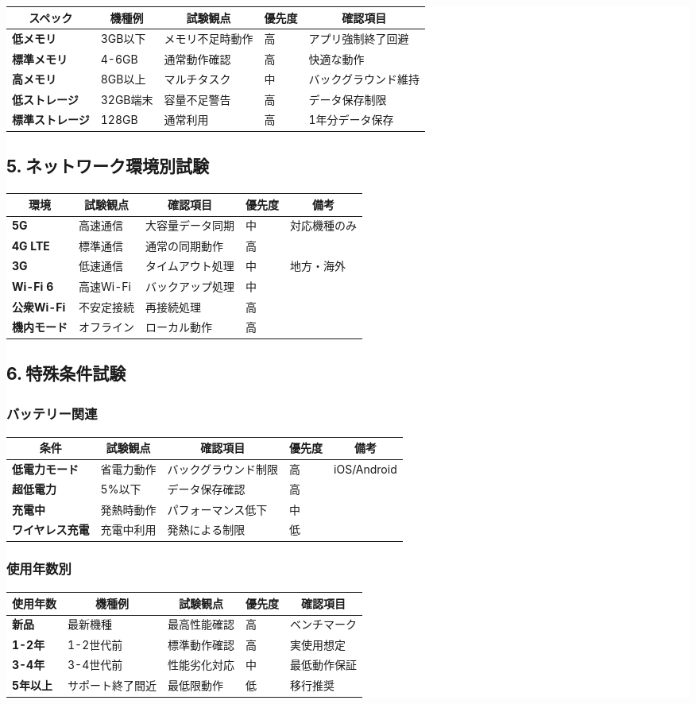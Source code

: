 | スペック | 機種例 | 試験観点 | 優先度 | 確認項目 |
|----------|--------|----------|--------|----------|
| **低メモリ** | 3GB以下 | メモリ不足時動作 | 高 | アプリ強制終了回避 |
| **標準メモリ** | 4-6GB | 通常動作確認 | 高 | 快適な動作 |
| **高メモリ** | 8GB以上 | マルチタスク | 中 | バックグラウンド維持 |
| **低ストレージ** | 32GB端末 | 容量不足警告 | 高 | データ保存制限 |
| **標準ストレージ** | 128GB | 通常利用 | 高 | 1年分データ保存 |

## 5. ネットワーク環境別試験

| 環境 | 試験観点 | 確認項目 | 優先度 | 備考 |
|------|----------|----------|--------|------|
| **5G** | 高速通信 | 大容量データ同期 | 中 | 対応機種のみ |
| **4G LTE** | 標準通信 | 通常の同期動作 | 高 | |
| **3G** | 低速通信 | タイムアウト処理 | 中 | 地方・海外 |
| **Wi-Fi 6** | 高速Wi-Fi | バックアップ処理 | 中 | |
| **公衆Wi-Fi** | 不安定接続 | 再接続処理 | 高 | |
| **機内モード** | オフライン | ローカル動作 | 高 | |

## 6. 特殊条件試験

### バッテリー関連

| 条件 | 試験観点 | 確認項目 | 優先度 | 備考 |
|------|----------|----------|--------|------|
| **低電力モード** | 省電力動作 | バックグラウンド制限 | 高 | iOS/Android |
| **超低電力** | 5%以下 | データ保存確認 | 高 | |
| **充電中** | 発熱時動作 | パフォーマンス低下 | 中 | |
| **ワイヤレス充電** | 充電中利用 | 発熱による制限 | 低 | |

### 使用年数別

| 使用年数 | 機種例 | 試験観点 | 優先度 | 確認項目 |
|----------|--------|----------|--------|----------|
| **新品** | 最新機種 | 最高性能確認 | 高 | ベンチマーク |
| **1-2年** | 1-2世代前 | 標準動作確認 | 高 | 実使用想定 |
| **3-4年** | 3-4世代前 | 性能劣化対応 | 中 | 最低動作保証 |
| **5年以上** | サポート終了間近 | 最低限動作 | 低 | 移行推奨 |

